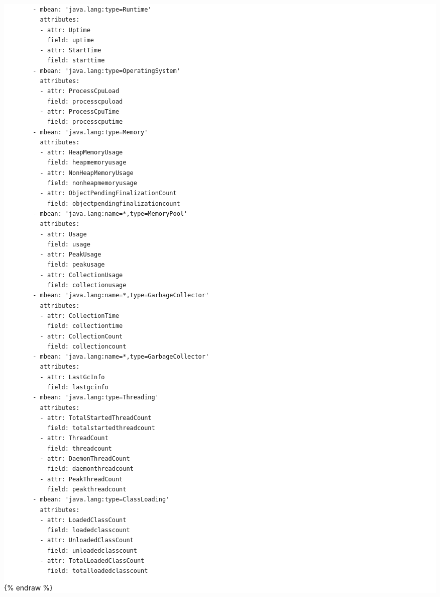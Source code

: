 ```
        - mbean: 'java.lang:type=Runtime'
          attributes:
          - attr: Uptime
            field: uptime
          - attr: StartTime
            field: starttime
        - mbean: 'java.lang:type=OperatingSystem'
          attributes:
          - attr: ProcessCpuLoad
            field: processcpuload
          - attr: ProcessCpuTime
            field: processcputime
        - mbean: 'java.lang:type=Memory'
          attributes:
          - attr: HeapMemoryUsage
            field: heapmemoryusage
          - attr: NonHeapMemoryUsage
            field: nonheapmemoryusage
          - attr: ObjectPendingFinalizationCount
            field: objectpendingfinalizationcount
        - mbean: 'java.lang:name=*,type=MemoryPool'
          attributes:
          - attr: Usage
            field: usage
          - attr: PeakUsage
            field: peakusage
          - attr: CollectionUsage
            field: collectionusage
        - mbean: 'java.lang:name=*,type=GarbageCollector'
          attributes:
          - attr: CollectionTime
            field: collectiontime
          - attr: CollectionCount
            field: collectioncount
        - mbean: 'java.lang:name=*,type=GarbageCollector'
          attributes:
          - attr: LastGcInfo
            field: lastgcinfo
        - mbean: 'java.lang:type=Threading'
          attributes:
          - attr: TotalStartedThreadCount
            field: totalstartedthreadcount
          - attr: ThreadCount
            field: threadcount
          - attr: DaemonThreadCount
            field: daemonthreadcount
          - attr: PeakThreadCount
            field: peakthreadcount
        - mbean: 'java.lang:type=ClassLoading'
          attributes:
          - attr: LoadedClassCount
            field: loadedclasscount
          - attr: UnloadedClassCount
            field: unloadedclasscount
          - attr: TotalLoadedClassCount
            field: totalloadedclasscount
```
{% endraw %}
